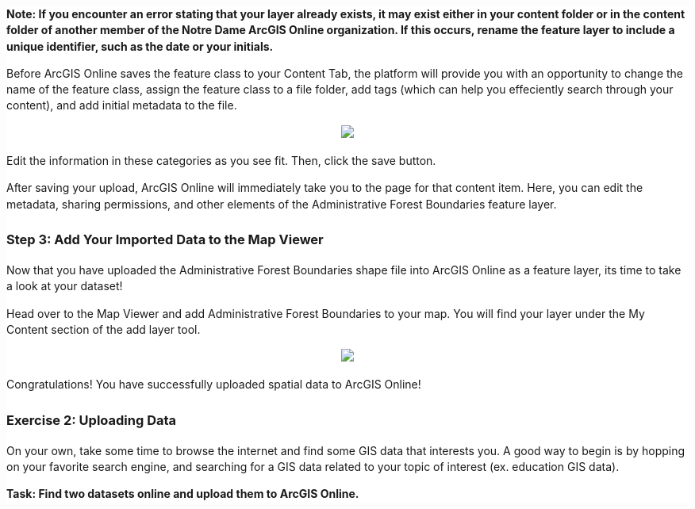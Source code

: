 **Note: If you encounter an error stating that your layer already exists, it may exist either in your content folder or in the content folder of another member of the Notre Dame ArcGIS Online organization. If this occurs, rename the feature layer to include a unique identifier, such as the date or your initials.**

Before ArcGIS Online saves the feature class to your Content Tab, the platform will provide you with an opportunity to change the name of the feature class, assign the feature class to a file folder, add tags (which can help you effeciently search through your content), and add initial metadata to the file.

<p align="center">
  <img src="https://github.com/jacobmswisher/images/blob/main/ArcGIS%20Online/Figure%2022.JPG">
</p>

Edit the information in these categories as you see fit. Then, click the save button.

After saving your upload, ArcGIS Online will immediately take you to the page for that content item. Here, you can edit the metadata, sharing permissions, and other elements of the Administrative Forest Boundaries feature layer.

### Step 3: Add Your Imported Data to the Map Viewer

Now that you have uploaded the Administrative Forest Boundaries shape file into ArcGIS Online as a feature layer, its time to take a look at your dataset!

Head over to the Map Viewer and add Administrative Forest Boundaries to your map. You will find your layer under the My Content section of the add layer tool.

<p align="center">
  <img src="https://github.com/jacobmswisher/images/blob/main/ArcGIS%20Online/Figure%2024.JPG">
</p>

Congratulations! You have successfully uploaded spatial data to ArcGIS Online!

### Exercise 2: Uploading Data

On your own, take some time to browse the internet and find some GIS data that interests you. A good way to begin is by hopping on your favorite search engine, and searching for a GIS data related to your topic of interest (ex. education GIS data).

**Task: Find two datasets online and upload them to ArcGIS Online.**
